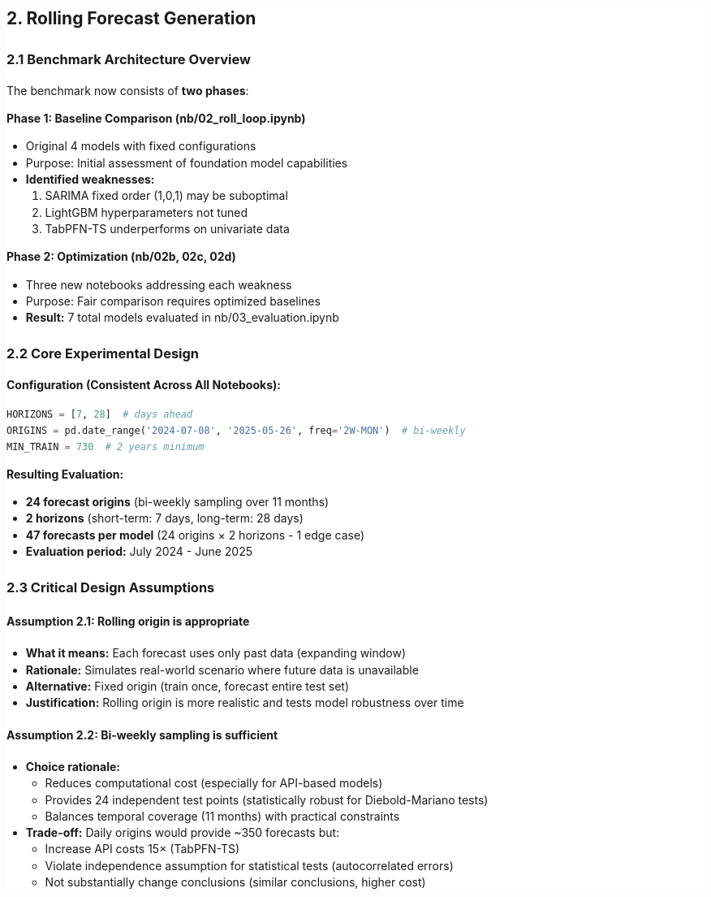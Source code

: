 
## 2. Rolling Forecast Generation

### 2.1 Benchmark Architecture Overview

The benchmark now consists of **two phases**:

**Phase 1: Baseline Comparison (nb/02_roll_loop.ipynb)**
- Original 4 models with fixed configurations
- Purpose: Initial assessment of foundation model capabilities
- **Identified weaknesses:**
  1. SARIMA fixed order (1,0,1) may be suboptimal
  2. LightGBM hyperparameters not tuned
  3. TabPFN-TS underperforms on univariate data

**Phase 2: Optimization (nb/02b, 02c, 02d)**
- Three new notebooks addressing each weakness
- Purpose: Fair comparison requires optimized baselines
- **Result:** 7 total models evaluated in nb/03_evaluation.ipynb

### 2.2 Core Experimental Design

**Configuration (Consistent Across All Notebooks):**
```python
HORIZONS = [7, 28]  # days ahead
ORIGINS = pd.date_range('2024-07-08', '2025-05-26', freq='2W-MON')  # bi-weekly
MIN_TRAIN = 730  # 2 years minimum
```

**Resulting Evaluation:**
- **24 forecast origins** (bi-weekly sampling over 11 months)
- **2 horizons** (short-term: 7 days, long-term: 28 days)
- **47 forecasts per model** (24 origins × 2 horizons - 1 edge case)
- **Evaluation period:** July 2024 - June 2025

### 2.3 Critical Design Assumptions

#### **Assumption 2.1: Rolling origin is appropriate**
- **What it means:** Each forecast uses only past data (expanding window)
- **Rationale:** Simulates real-world scenario where future data is unavailable
- **Alternative:** Fixed origin (train once, forecast entire test set)
- **Justification:** Rolling origin is more realistic and tests model robustness over time

#### **Assumption 2.2: Bi-weekly sampling is sufficient**
- **Choice rationale:**
  - Reduces computational cost (especially for API-based models)
  - Provides 24 independent test points (statistically robust for Diebold-Mariano tests)
  - Balances temporal coverage (11 months) with practical constraints
- **Trade-off:** Daily origins would provide ~350 forecasts but:
  - Increase API costs 15× (TabPFN-TS)
  - Violate independence assumption for statistical tests (autocorrelated errors)
  - Not substantially change conclusions (similar conclusions, higher cost)
